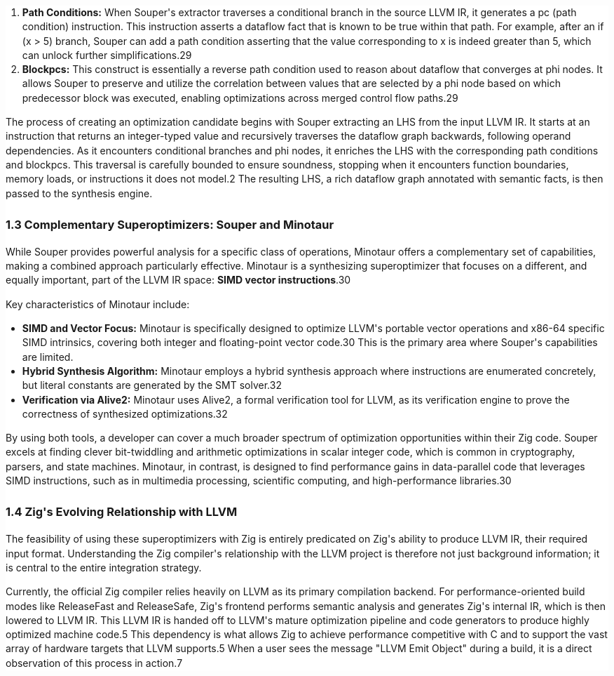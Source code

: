 1. **Path Conditions:** When Souper's extractor traverses a conditional branch in the source LLVM IR, it generates a pc (path condition) instruction. This instruction asserts a dataflow fact that is known to be true within that path. For example, after an if (x \> 5\) branch, Souper can add a path condition asserting that the value corresponding to x is indeed greater than 5, which can unlock further simplifications.29  
2. **Blockpcs:** This construct is essentially a reverse path condition used to reason about dataflow that converges at phi nodes. It allows Souper to preserve and utilize the correlation between values that are selected by a phi node based on which predecessor block was executed, enabling optimizations across merged control flow paths.29

The process of creating an optimization candidate begins with Souper extracting an LHS from the input LLVM IR. It starts at an instruction that returns an integer-typed value and recursively traverses the dataflow graph backwards, following operand dependencies. As it encounters conditional branches and phi nodes, it enriches the LHS with the corresponding path conditions and blockpcs. This traversal is carefully bounded to ensure soundness, stopping when it encounters function boundaries, memory loads, or instructions it does not model.2 The resulting LHS, a rich dataflow graph annotated with semantic facts, is then passed to the synthesis engine.

### **1.3 Complementary Superoptimizers: Souper and Minotaur**

While Souper provides powerful analysis for a specific class of operations, Minotaur offers a complementary set of capabilities, making a combined approach particularly effective. Minotaur is a synthesizing superoptimizer that focuses on a different, and equally important, part of the LLVM IR space: **SIMD vector instructions**.30

Key characteristics of Minotaur include:

* **SIMD and Vector Focus:** Minotaur is specifically designed to optimize LLVM's portable vector operations and x86-64 specific SIMD intrinsics, covering both integer and floating-point vector code.30 This is the primary area where Souper's capabilities are limited.  
* **Hybrid Synthesis Algorithm:** Minotaur employs a hybrid synthesis approach where instructions are enumerated concretely, but literal constants are generated by the SMT solver.32  
* **Verification via Alive2:** Minotaur uses Alive2, a formal verification tool for LLVM, as its verification engine to prove the correctness of synthesized optimizations.32

By using both tools, a developer can cover a much broader spectrum of optimization opportunities within their Zig code. Souper excels at finding clever bit-twiddling and arithmetic optimizations in scalar integer code, which is common in cryptography, parsers, and state machines. Minotaur, in contrast, is designed to find performance gains in data-parallel code that leverages SIMD instructions, such as in multimedia processing, scientific computing, and high-performance libraries.30

### **1.4 Zig's Evolving Relationship with LLVM**

The feasibility of using these superoptimizers with Zig is entirely predicated on Zig's ability to produce LLVM IR, their required input format. Understanding the Zig compiler's relationship with the LLVM project is therefore not just background information; it is central to the entire integration strategy.

Currently, the official Zig compiler relies heavily on LLVM as its primary compilation backend. For performance-oriented build modes like ReleaseFast and ReleaseSafe, Zig's frontend performs semantic analysis and generates Zig's internal IR, which is then lowered to LLVM IR. This LLVM IR is handed off to LLVM's mature optimization pipeline and code generators to produce highly optimized machine code.5 This dependency is what allows Zig to achieve performance competitive with C and to support the vast array of hardware targets that LLVM supports.5 When a user sees the message "LLVM Emit Object" during a build, it is a direct observation of this process in action.7
